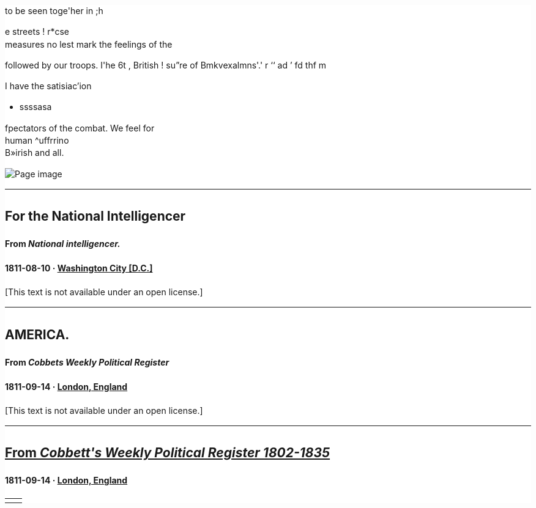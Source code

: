 to be seen toge&#x27;her in ;h  
  
e streets ! r*cse  
measures no lest mark the feelings of the  
  
followed by our troops. I&#x27;he 6t , British ! su”re of Bmkvexalmns&#x27;.&#x27; r ‘‘ ad ’ fd thf m  
  
I have the satisiac’ion  
  
- ssssasa  
  
fpectators of the combat. We feel for  
human ^uffrrino  
B»irish and all.
</td><td style="width: 50%; max-height: 75%; margin: auto; display: block;">
<img alt="Page image" src="https://iiif.archive.org/image/iiif/2/xt7ttd9n3v5b%2Fxt7ttd9n3v5b_jp2.zip%2Fxt7ttd9n3v5b_jp2%2Fxt7ttd9n3v5b_0001.jp2/pct:6.116605934409162,37.901498929336185,70.9266007287871,18.90957008730028/600,/0/default.jpg"/>
</td>
</tr></table>

---

## For the National Intelligencer

#### From _National intelligencer._

#### 1811-08-10 &middot; [Washington City [D.C.]](http://dbpedia.org/resource/Washington%2C_D.C.)

[This text is not available under an open license.]

---

## AMERICA.

#### From _Cobbets Weekly Political Register_

#### 1811-09-14 &middot; [London, England](http://dbpedia.org/resource/London)

[This text is not available under an open license.]

---

## [From _Cobbett's Weekly Political Register 1802-1835_](https://archive.org/details/sim_cobbetts-weekly-political-register_1811-09-14_20_11/page/n10/mode/1up?view=theater)

#### 1811-09-14 &middot; [London, England](http://dbpedia.org/resource/London)

<table style="width: 100%;"><tr><td style="width: 50%">

  